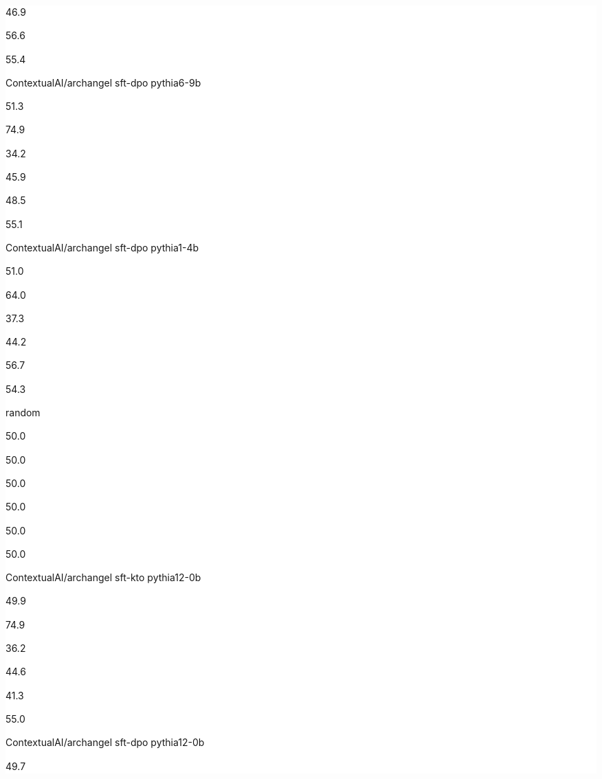46.9

56.6

55.4

ContextualAI/archangel sft-dpo pythia6-9b

51.3

74.9

34.2

45.9

48.5

55.1

ContextualAI/archangel sft-dpo pythia1-4b

51.0

64.0

37.3

44.2

56.7

54.3

random

50.0

50.0

50.0

50.0

50.0

50.0

ContextualAI/archangel sft-kto pythia12-0b

49.9

74.9

36.2

44.6

41.3

55.0

ContextualAI/archangel sft-dpo pythia12-0b

49.7

